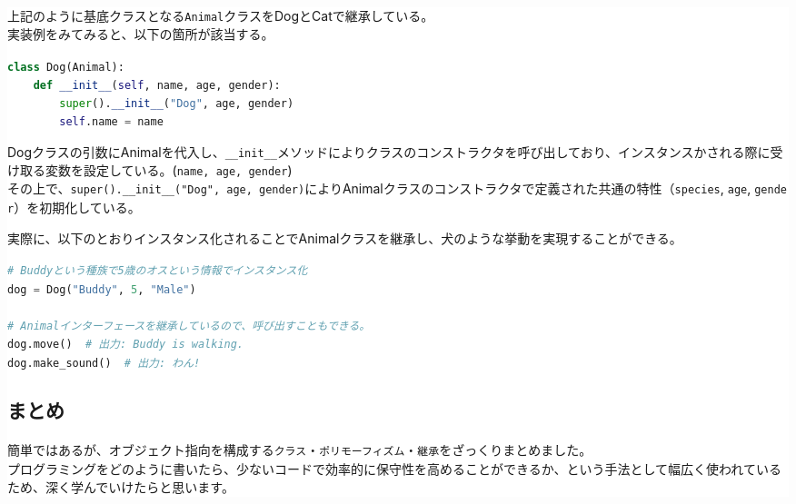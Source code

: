 上記のように基底クラスとなる`Animal`クラスをDogとCatで継承している。<br />
実装例をみてみると、以下の箇所が該当する。

```python
class Dog(Animal):
    def __init__(self, name, age, gender):
        super().__init__("Dog", age, gender)
        self.name = name
```
Dogクラスの引数にAnimalを代入し、`__init__`メソッドによりクラスのコンストラクタを呼び出しており、インスタンスかされる際に受け取る変数を設定している。(`name, age, gender`)<br />
その上で、`super().__init__("Dog", age, gender)`によりAnimalクラスのコンストラクタで定義された共通の特性（`species`, `age`, `gender`）を初期化している。<br />

実際に、以下のとおりインスタンス化されることでAnimalクラスを継承し、犬のような挙動を実現することができる。<br />

```python
# Buddyという種族で5歳のオスという情報でインスタンス化
dog = Dog("Buddy", 5, "Male")

# Animalインターフェースを継承しているので、呼び出すこともできる。
dog.move()  # 出力: Buddy is walking.
dog.make_sound()  # 出力: わん!
```

## まとめ
簡単ではあるが、オブジェクト指向を構成する`クラス`・`ポリモーフィズム`・`継承`をざっくりまとめました。<br />
プログラミングをどのように書いたら、少ないコードで効率的に保守性を高めることができるか、という手法として幅広く使われているため、深く学んでいけたらと思います。
